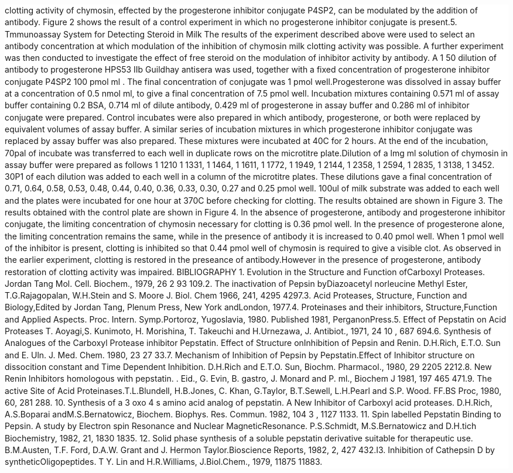 clotting activity of chymosin, effected by the progesterone inhibitor conjugate P4SP2, can be modulated by the addition of antibody. Figure 2 shows the result of a control experiment in which no progesterone inhibitor conjugate is present.5. Tmmunoassay System for Detecting Steroid in Milk The results of the experiment described above were used to select an antibody concentration at which modulation of the inhibition of chymosin milk clotting activity was possible. A further experiment was then conducted to investigate the effect of free steroid on the modulation of inhibitor activity by antibody. A 1 50 dilution of antibody to progesterone HPS53 IIb Guildhay antisera was used, together with a fixed concentration of progesterone inhibitor conjugate P4SP2 100 pmol ml . The final concentration of conjugate was 1 pmol well.Progesterone was dissolved in assay buffer at a concentration of 0.5 nmol ml, to give a final concentration of 7.5 pmol well. Incubation mixtures containing 0.571 ml of assay buffer containing 0.2 BSA, 0.714 ml of dilute antibody, 0.429 ml of progesterone in assay buffer and 0.286 ml of inhibitor conjugate were prepared. Control incubates were also prepared in which antibody, progesterone, or both were replaced by equivalent volumes of assay buffer. A similar series of incubation mixtures in which progesterone inhibitor conjugate was replaced by assay buffer was also prepared. These mixtures were incubated at 40C for 2 hours. At the end of the incubation, 70pal of incubate was transferred to each well in duplicate rows on the microtitre plate.Dilution of a lmg ml solution of chymosin in assay buffer were prepared as follows 1 1210 1 1331, 1 1464, 1 1611, 1 1772, 1 1949, 1 2144, 1 2358, 1 2594, 1 2835, 1 3138, 1 3452. 30P1 of each dilution was added to each well in a column of the microtitre plates. These dilutions gave a final concentration of 0.71, 0.64, 0.58, 0.53, 0.48, 0.44, 0.40, 0.36, 0.33, 0.30, 0.27 and 0.25 pmol well. 100ul of milk substrate was added to each well and the plates were incubated for one hour at 370C before checking for clotting. The results obtained are shown in Figure 3. The results obtained with the control plate are shown in Figure 4. In the absence of progesterone, antibody and progesterone inhibitor conjugate, the limiting concentration of chymosin necessary for clotting is 0.36 pmol well. In the presence of progesterone alone, the limiting concentration remains the same, while in the presence of antibody it is increased to 0.40 pmol well. When 1 pmol well of the inhibitor is present, clotting is inhibited so that 0.44 pmol well of chymosin is required to give a visible clot. As observed in the earlier experiment, clotting is restored in the preseance of antibody.However in the presence of progesterone, antibody restoration of clotting activity was impaired. BIBLIOGRAPHY 1. Evolution in the Structure and Function ofCarboxyl Proteases. Jordan Tang Mol. Cell. Biochem., 1979, 26 2 93 109.2. The inactivation of Pepsin byDiazoacetyl norleucine Methyl Ester, T.G.Rajagopalan, W.H.Stein and S. Moore J. Biol. Chem 1966, 241, 4295 4297.3. Acid Proteases, Structure, Function and Biology,Edited by Jordan Tang, Plenum Press, New York andLondon, 1977.4. Proteinases and their inhibitors, Structure,Function and Applied Aspects. Proc. Intern. Symp.Portoroz, Yugoslavia, 1980. Published 1981, PerganonPress.5. Effect of Pepstatin on Acid Proteases T. Aoyagi,S. Kunimoto, H. Morishina, T. Takeuchi and H.Urnezawa, J. Antibiot., 1971, 24 10 , 687 694.6. Synthesis of Analogues of the Carboxyl Protease inhibitor Pepstatin. Effect of Structure onInhibition of Pepsin and Renin. D.H.Rich, E.T.O. Sun and E. Uln. J. Med. Chem. 1980, 23 27 33.7. Mechanism of Inhibition of Pepsin by Pepstatin.Effect of Inhibitor structure on dissocition constant and Time Dependent Inhibition. D.H.Rich and E.T.O. Sun, Biochm. Pharmacol., 1980, 29 2205 2212.8. New Renin Inhibitors homologous with pepstatin. . Eid., G. Evin, B. gastro, J. Monard and P. ml., Biochem J 1981, 197 465 471.9. The active Site of Acid Proteinases.T.L.Blundell, H.B.Jones, C. Khan, G.Taylor, B.T.Sewell, L.H.Pearl and S.P. Wood. FF.BS Proc, 1980, 60, 281 288. 10. Synthesis of a 3 oxo 4 s amino acid analog of pepstatin. A New Inhibitor of Carboxyl acid proteases. D.H.Rich, A.S.Boparai andM.S.Bernatowicz, Biochem. Biophys. Res. Commun. 1982, 104 3 , 1127 1133. 11. Spin labelled Pepstatin Binding to Pepsin. A study by Electron spin Resonance and Nuclear MagneticResonance. P.S.Schmidt, M.S.Bernatowicz and D.H.tich Biochemistry, 1982, 21, 1830 1835. 12. Solid phase synthesis of a soluble pepstatin derivative suitable for therapeutic use. B.M.Austen, T.F. Ford, D.A.W. Grant and J. Hermon Taylor.Bioscience Reports, 1982, 2, 427 432.I3. Inhibition of Cathepsin D by syntheticOligopeptides. T Y. Lin and H.R.Williams, J.Biol.Chem., 1979, 11875 11883.